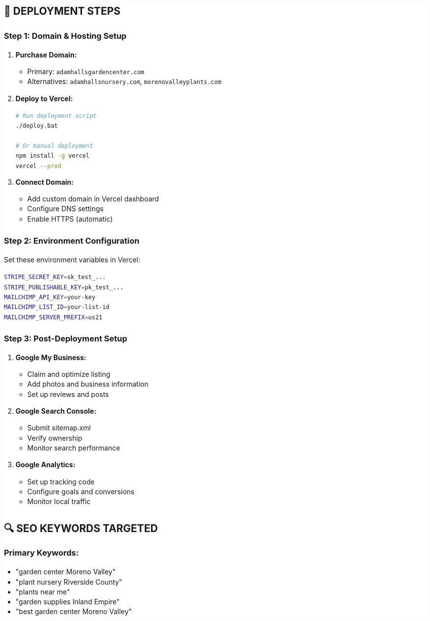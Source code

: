 ## 🎯 **DEPLOYMENT STEPS**

### **Step 1: Domain & Hosting Setup**
1. **Purchase Domain:**
   - Primary: `adamhallsgardencenter.com`
   - Alternatives: `adamhallsnursery.com`, `morenovalleyplants.com`

2. **Deploy to Vercel:**
   ```bash
   # Run deployment script
   ./deploy.bat
   
   # Or manual deployment
   npm install -g vercel
   vercel --prod
   ```

3. **Connect Domain:**
   - Add custom domain in Vercel dashboard
   - Configure DNS settings
   - Enable HTTPS (automatic)

### **Step 2: Environment Configuration**
Set these environment variables in Vercel:
```bash
STRIPE_SECRET_KEY=sk_test_...
STRIPE_PUBLISHABLE_KEY=pk_test_...
MAILCHIMP_API_KEY=your-key
MAILCHIMP_LIST_ID=your-list-id
MAILCHIMP_SERVER_PREFIX=us21
```

### **Step 3: Post-Deployment Setup**
1. **Google My Business:**
   - Claim and optimize listing
   - Add photos and business information
   - Set up reviews and posts

2. **Google Search Console:**
   - Submit sitemap.xml
   - Verify ownership
   - Monitor search performance

3. **Google Analytics:**
   - Set up tracking code
   - Configure goals and conversions
   - Monitor local traffic

## 🔍 **SEO KEYWORDS TARGETED**

### **Primary Keywords:**
- "garden center Moreno Valley"
- "plant nursery Riverside County"
- "plants near me"
- "garden supplies Inland Empire"
- "best garden center Moreno Valley"
